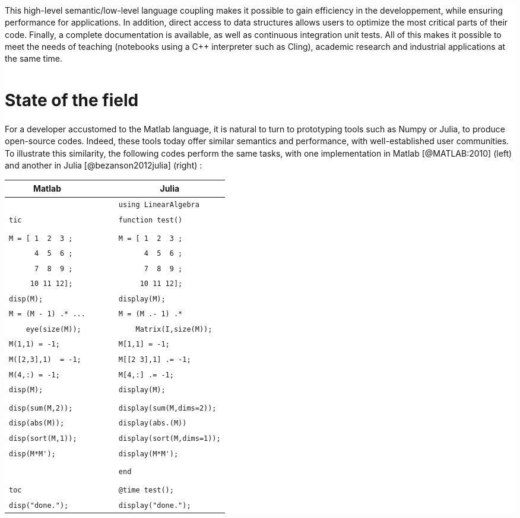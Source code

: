 This high-level semantic/low-level language coupling makes it possible to gain efficiency in the developpement, while ensuring performance for applications. In addition, direct access to data structures allows users to optimize the most critical parts of their code. Finally, a complete documentation is available, as well as continuous integration unit tests. All of this makes it possible to meet the needs of teaching (notebooks using a C++ interpreter such as Cling), academic research and industrial applications at the same time. 

# State of the field

For a developer accustomed to the Matlab language, it is natural to turn to prototyping tools such as Numpy or Julia, to produce open-source codes. Indeed, these tools today offer similar semantics and performance, with well-established user communities. To illustrate this similarity, the following codes perform the same tasks, with one implementation in Matlab [@MATLAB:2010] (left) and another in Julia [@bezanson2012julia] (right) :

| Matlab                            |     |     |     | Julia                                            |
| --------------------------------- | --- | --- | --- | ------------------------------------------------ |
|                                   |     |     |     | `using LinearAlgebra`                            |
| `tic`                             |     |     |     | `function test()`                                |
|                                   |     |     |     |                                                  |
| `M = [ 1  2  3 ;`                 |     |     |     | `M = [ 1  2  3 ;`                                |
| `      4  5  6 ;`                 |     |     |     | `      4  5  6 ;`                                |
| `      7  8  9 ;`                 |     |     |     | `      7  8  9 ;`                                |
| `     10 11 12];`                 |     |     |     | `     10 11 12];`                                |
| `disp(M);`                        |     |     |     | `display(M);`                                    |
| `M = (M - 1) .* ...`              |     |     |     | `M = (M .- 1) .* `                               |
| `    eye(size(M));`               |     |     |     | `    Matrix(I,size(M));`                         |
| `M(1,1) = -1;`                    |     |     |     | `M[1,1] = -1;`                                   |
| `M([2,3],1)  = -1;`               |     |     |     | `M[[2 3],1] .= -1;`                              |
| `M(4,:) = -1;`                    |     |     |     | `M[4,:] .= -1;`                                  |
| `disp(M);`                        |     |     |     | `display(M);`                                    |
|                                   |     |     |     |                                                  |
| `disp(sum(M,2));`                 |     |     |     | `display(sum(M,dims=2));`                        |
| `disp(abs(M));`                   |     |     |     | `display(abs.(M))`                               |
| `disp(sort(M,1));`                |     |     |     | `display(sort(M,dims=1));`                       |
| `disp(M*M');`                     |     |     |     | `display(M*M');`                                 |
|                                   |     |     |     |                                                  |
|                                   |     |     |     | `end`                                            |
|                                   |     |     |     |                                                  |
| `toc`                             |     |     |     |  `@time test();`                                 |
| `disp("done.");`                  |     |     |     |  `display("done.");`                             |                          
